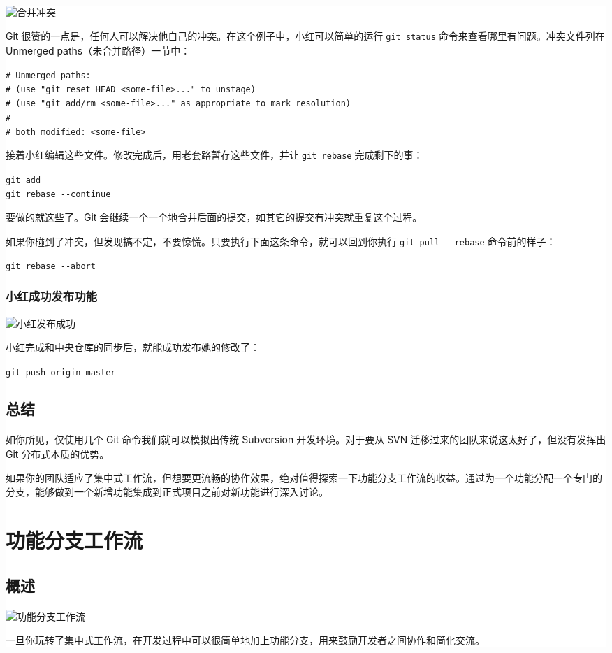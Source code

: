 ![合并冲突](https://gitee.com/tonited/qfdmy/raw/master/Java%E7%89%88%E6%9C%AC%E6%8E%A7%E5%88%B6%E7%B3%BB%E7%BB%9F-Git&GitHub/Git%E5%88%86%E6%94%AF/assets/%E5%88%86%E6%94%AF%E5%BC%80%E5%8F%91%E5%B7%A5%E4%BD%9C%E6%B5%81/git-workflow-svn-8.png)

Git 很赞的一点是，任何人可以解决他自己的冲突。在这个例子中，小红可以简单的运行 `git status` 命令来查看哪里有问题。冲突文件列在 Unmerged paths（未合并路径）一节中：

```git
# Unmerged paths:
# (use "git reset HEAD <some-file>..." to unstage)
# (use "git add/rm <some-file>..." as appropriate to mark resolution)
#
# both modified: <some-file>
```

接着小红编辑这些文件。修改完成后，用老套路暂存这些文件，并让 `git rebase` 完成剩下的事：

```git
git add
git rebase --continue
```



要做的就这些了。Git 会继续一个一个地合并后面的提交，如其它的提交有冲突就重复这个过程。

如果你碰到了冲突，但发现搞不定，不要惊慌。只要执行下面这条命令，就可以回到你执行 `git pull --rebase` 命令前的样子：

```text
git rebase --abort
```



### 小红成功发布功能

![小红发布成功](https://gitee.com/tonited/qfdmy/raw/master/Java%E7%89%88%E6%9C%AC%E6%8E%A7%E5%88%B6%E7%B3%BB%E7%BB%9F-Git&GitHub/Git%E5%88%86%E6%94%AF/assets/%E5%88%86%E6%94%AF%E5%BC%80%E5%8F%91%E5%B7%A5%E4%BD%9C%E6%B5%81/git-workflow-svn-9.png)

小红完成和中央仓库的同步后，就能成功发布她的修改了：

```text
git push origin master
```



## 总结

如你所见，仅使用几个 Git 命令我们就可以模拟出传统 Subversion 开发环境。对于要从 SVN 迁移过来的团队来说这太好了，但没有发挥出 Git 分布式本质的优势。

如果你的团队适应了集中式工作流，但想要更流畅的协作效果，绝对值得探索一下功能分支工作流的收益。通过为一个功能分配一个专门的分支，能够做到一个新增功能集成到正式项目之前对新功能进行深入讨论。



# 功能分支工作流

##  概述

![功能分支工作流](https://gitee.com/tonited/qfdmy/raw/master/Java%E7%89%88%E6%9C%AC%E6%8E%A7%E5%88%B6%E7%B3%BB%E7%BB%9F-Git&GitHub/Git%E5%88%86%E6%94%AF/assets/%E5%88%86%E6%94%AF%E5%BC%80%E5%8F%91%E5%B7%A5%E4%BD%9C%E6%B5%81/git-workflow-feature-branch-1.png)

一旦你玩转了集中式工作流，在开发过程中可以很简单地加上功能分支，用来鼓励开发者之间协作和简化交流。
